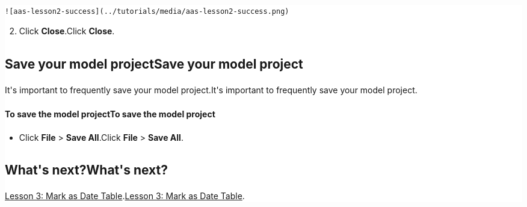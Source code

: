     ![aas-lesson2-success](../tutorials/media/aas-lesson2-success.png) 
  
2.  <span data-ttu-id="3b247-188">Click **Close**.</span><span class="sxs-lookup"><span data-stu-id="3b247-188">Click **Close**.</span></span>  

  
## <a name="save-your-model-project"></a><span data-ttu-id="3b247-189">Save your model project</span><span class="sxs-lookup"><span data-stu-id="3b247-189">Save your model project</span></span>  
<span data-ttu-id="3b247-190">It's important to frequently save your model project.</span><span class="sxs-lookup"><span data-stu-id="3b247-190">It's important to frequently save your model project.</span></span>  
  
#### <a name="to-save-the-model-project"></a><span data-ttu-id="3b247-191">To save the model project</span><span class="sxs-lookup"><span data-stu-id="3b247-191">To save the model project</span></span>  
  
-   <span data-ttu-id="3b247-192">Click **File** > **Save All**.</span><span class="sxs-lookup"><span data-stu-id="3b247-192">Click **File** > **Save All**.</span></span>  
  
## <a name="whats-next"></a><span data-ttu-id="3b247-193">What's next?</span><span class="sxs-lookup"><span data-stu-id="3b247-193">What's next?</span></span>
<span data-ttu-id="3b247-194">[Lesson 3: Mark as Date Table](../tutorials/aas-lesson-3-mark-as-date-table.md).</span><span class="sxs-lookup"><span data-stu-id="3b247-194">[Lesson 3: Mark as Date Table](../tutorials/aas-lesson-3-mark-as-date-table.md).</span></span>

  
  
